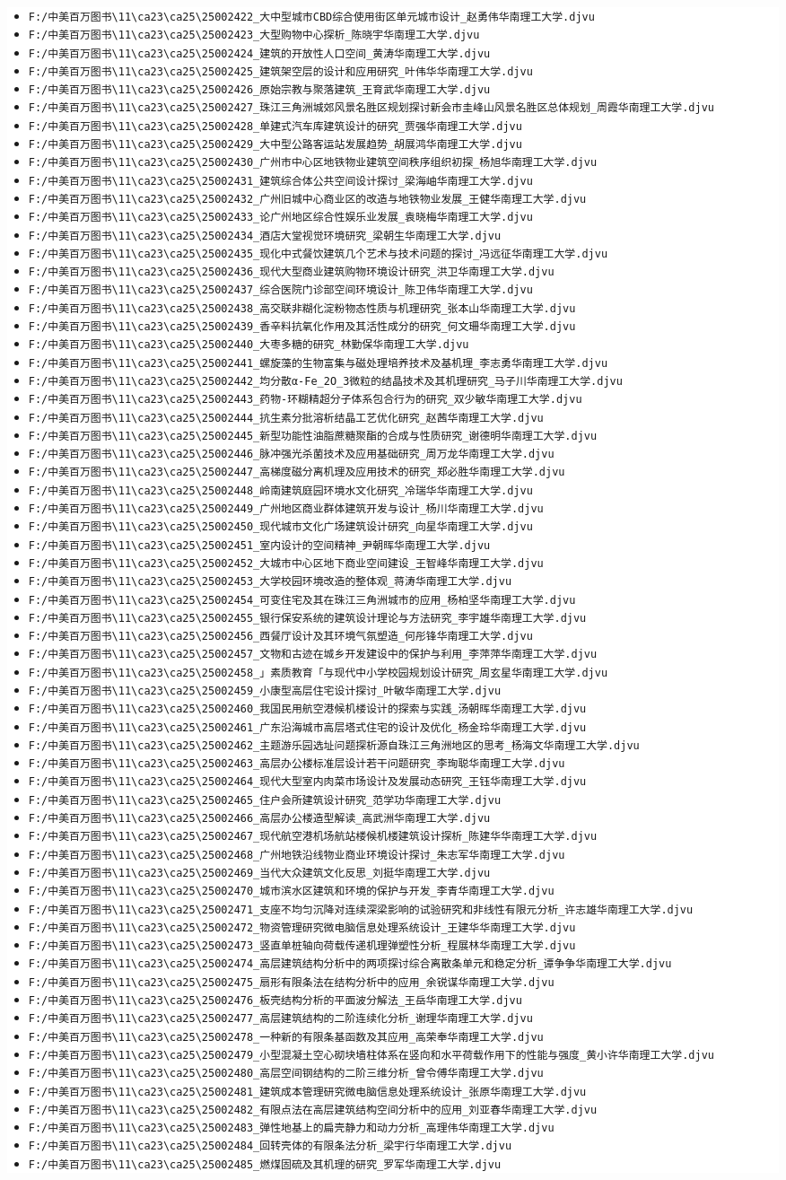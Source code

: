 - `F:/中美百万图书\11\ca23\ca25\25002422_大中型城市CBD综合使用街区单元城市设计_赵勇伟华南理工大学.djvu`
- `F:/中美百万图书\11\ca23\ca25\25002423_大型购物中心探析_陈晓宇华南理工大学.djvu`
- `F:/中美百万图书\11\ca23\ca25\25002424_建筑的开放性人口空间_黄涛华南理工大学.djvu`
- `F:/中美百万图书\11\ca23\ca25\25002425_建筑架空层的设计和应用研究_叶伟华华南理工大学.djvu`
- `F:/中美百万图书\11\ca23\ca25\25002426_原始宗教与聚落建筑_王育武华南理工大学.djvu`
- `F:/中美百万图书\11\ca23\ca25\25002427_珠江三角洲城郊风景名胜区规划探讨新会市圭峰山风景名胜区总体规划_周霞华南理工大学.djvu`
- `F:/中美百万图书\11\ca23\ca25\25002428_单建式汽车库建筑设计的研究_贾强华南理工大学.djvu`
- `F:/中美百万图书\11\ca23\ca25\25002429_大中型公路客运站发展趋势_胡展鸿华南理工大学.djvu`
- `F:/中美百万图书\11\ca23\ca25\25002430_广州市中心区地铁物业建筑空间秩序组织初探_杨旭华南理工大学.djvu`
- `F:/中美百万图书\11\ca23\ca25\25002431_建筑综合体公共空间设计探讨_梁海岫华南理工大学.djvu`
- `F:/中美百万图书\11\ca23\ca25\25002432_广州旧城中心商业区的改造与地铁物业发展_王健华南理工大学.djvu`
- `F:/中美百万图书\11\ca23\ca25\25002433_论广州地区综合性娱乐业发展_袁晓梅华南理工大学.djvu`
- `F:/中美百万图书\11\ca23\ca25\25002434_酒店大堂视觉环境研究_梁朝生华南理工大学.djvu`
- `F:/中美百万图书\11\ca23\ca25\25002435_现化中式餐饮建筑几个艺术与技术问题的探讨_冯远征华南理工大学.djvu`
- `F:/中美百万图书\11\ca23\ca25\25002436_现代大型商业建筑购物环境设计研究_洪卫华南理工大学.djvu`
- `F:/中美百万图书\11\ca23\ca25\25002437_综合医院门诊部空间环境设计_陈卫伟华南理工大学.djvu`
- `F:/中美百万图书\11\ca23\ca25\25002438_高交联非糊化淀粉物态性质与机理研究_张本山华南理工大学.djvu`
- `F:/中美百万图书\11\ca23\ca25\25002439_香辛料抗氧化作用及其活性成分的研究_何文珊华南理工大学.djvu`
- `F:/中美百万图书\11\ca23\ca25\25002440_大枣多糖的研究_林勤保华南理工大学.djvu`
- `F:/中美百万图书\11\ca23\ca25\25002441_螺旋藻的生物富集与磁处理培养技术及基机理_李志勇华南理工大学.djvu`
- `F:/中美百万图书\11\ca23\ca25\25002442_均分散α-Fe_2O_3微粒的结晶技术及其机理研究_马子川华南理工大学.djvu`
- `F:/中美百万图书\11\ca23\ca25\25002443_药物-环糊精超分子体系包合行为的研究_双少敏华南理工大学.djvu`
- `F:/中美百万图书\11\ca23\ca25\25002444_抗生素分批溶析结晶工艺优化研究_赵茜华南理工大学.djvu`
- `F:/中美百万图书\11\ca23\ca25\25002445_新型功能性油脂蔗糖聚酯的合成与性质研究_谢德明华南理工大学.djvu`
- `F:/中美百万图书\11\ca23\ca25\25002446_脉冲强光杀菌技术及应用基础研究_周万龙华南理工大学.djvu`
- `F:/中美百万图书\11\ca23\ca25\25002447_高梯度磁分离机理及应用技术的研究_郑必胜华南理工大学.djvu`
- `F:/中美百万图书\11\ca23\ca25\25002448_岭南建筑庭园环境水文化研究_冷瑞华华南理工大学.djvu`
- `F:/中美百万图书\11\ca23\ca25\25002449_广州地区商业群体建筑开发与设计_杨川华南理工大学.djvu`
- `F:/中美百万图书\11\ca23\ca25\25002450_现代城市文化广场建筑设计研究_向星华南理工大学.djvu`
- `F:/中美百万图书\11\ca23\ca25\25002451_室内设计的空间精神_尹朝晖华南理工大学.djvu`
- `F:/中美百万图书\11\ca23\ca25\25002452_大城市中心区地下商业空间建设_王智峰华南理工大学.djvu`
- `F:/中美百万图书\11\ca23\ca25\25002453_大学校园环境改造的整体观_蒋涛华南理工大学.djvu`
- `F:/中美百万图书\11\ca23\ca25\25002454_可变住宅及其在珠江三角洲城市的应用_杨柏坚华南理工大学.djvu`
- `F:/中美百万图书\11\ca23\ca25\25002455_银行保安系统的建筑设计理论与方法研究_李宇雄华南理工大学.djvu`
- `F:/中美百万图书\11\ca23\ca25\25002456_西餐厅设计及其环境气氛塑造_何彤锋华南理工大学.djvu`
- `F:/中美百万图书\11\ca23\ca25\25002457_文物和古迹在城乡开发建设中的保护与利用_李萍萍华南理工大学.djvu`
- `F:/中美百万图书\11\ca23\ca25\25002458_」素质教育「与现代中小学校园规划设计研究_周玄星华南理工大学.djvu`
- `F:/中美百万图书\11\ca23\ca25\25002459_小康型高层住宅设计探讨_叶敏华南理工大学.djvu`
- `F:/中美百万图书\11\ca23\ca25\25002460_我国民用航空港候机楼设计的探索与实践_汤朝晖华南理工大学.djvu`
- `F:/中美百万图书\11\ca23\ca25\25002461_广东沿海城市高层塔式住宅的设计及优化_杨金玲华南理工大学.djvu`
- `F:/中美百万图书\11\ca23\ca25\25002462_主题游乐园选址问题探析源自珠江三角洲地区的思考_杨海文华南理工大学.djvu`
- `F:/中美百万图书\11\ca23\ca25\25002463_高层办公楼标准层设计若干问题研究_李珣聪华南理工大学.djvu`
- `F:/中美百万图书\11\ca23\ca25\25002464_现代大型室内肉菜市场设计及发展动态研究_王钰华南理工大学.djvu`
- `F:/中美百万图书\11\ca23\ca25\25002465_住户会所建筑设计研究_范学功华南理工大学.djvu`
- `F:/中美百万图书\11\ca23\ca25\25002466_高层办公楼造型解读_高武洲华南理工大学.djvu`
- `F:/中美百万图书\11\ca23\ca25\25002467_现代航空港机场航站楼候机楼建筑设计探析_陈建华华南理工大学.djvu`
- `F:/中美百万图书\11\ca23\ca25\25002468_广州地铁沿线物业商业环境设计探讨_朱志军华南理工大学.djvu`
- `F:/中美百万图书\11\ca23\ca25\25002469_当代大众建筑文化反思_刘挺华南理工大学.djvu`
- `F:/中美百万图书\11\ca23\ca25\25002470_城市滨水区建筑和环境的保护与开发_李青华南理工大学.djvu`
- `F:/中美百万图书\11\ca23\ca25\25002471_支座不均匀沉降对连续深梁影响的试验研究和非线性有限元分析_许志雄华南理工大学.djvu`
- `F:/中美百万图书\11\ca23\ca25\25002472_物资管理研究微电脑信息处理系统设计_王建华华南理工大学.djvu`
- `F:/中美百万图书\11\ca23\ca25\25002473_竖直单桩轴向荷载传递机理弹塑性分析_程展林华南理工大学.djvu`
- `F:/中美百万图书\11\ca23\ca25\25002474_高层建筑结构分析中的两项探讨综合离散条单元和稳定分析_谭争争华南理工大学.djvu`
- `F:/中美百万图书\11\ca23\ca25\25002475_扇形有限条法在结构分析中的应用_余锐谋华南理工大学.djvu`
- `F:/中美百万图书\11\ca23\ca25\25002476_板壳结构分析的平面波分解法_王岳华南理工大学.djvu`
- `F:/中美百万图书\11\ca23\ca25\25002477_高层建筑结构的二阶连续化分析_谢理华南理工大学.djvu`
- `F:/中美百万图书\11\ca23\ca25\25002478_一种新的有限条基函数及其应用_高荣奉华南理工大学.djvu`
- `F:/中美百万图书\11\ca23\ca25\25002479_小型混凝土空心砌块墙柱体系在竖向和水平荷载作用下的性能与强度_黄小许华南理工大学.djvu`
- `F:/中美百万图书\11\ca23\ca25\25002480_高层空间钢结构的二阶三维分析_曾令傅华南理工大学.djvu`
- `F:/中美百万图书\11\ca23\ca25\25002481_建筑成本管理研究微电脑信息处理系统设计_张原华南理工大学.djvu`
- `F:/中美百万图书\11\ca23\ca25\25002482_有限点法在高层建筑结构空间分析中的应用_刘亚春华南理工大学.djvu`
- `F:/中美百万图书\11\ca23\ca25\25002483_弹性地基上的扁壳静力和动力分析_高理伟华南理工大学.djvu`
- `F:/中美百万图书\11\ca23\ca25\25002484_回转壳体的有限条法分析_梁宇行华南理工大学.djvu`
- `F:/中美百万图书\11\ca23\ca25\25002485_燃煤固硫及其机理的研究_罗军华南理工大学.djvu`